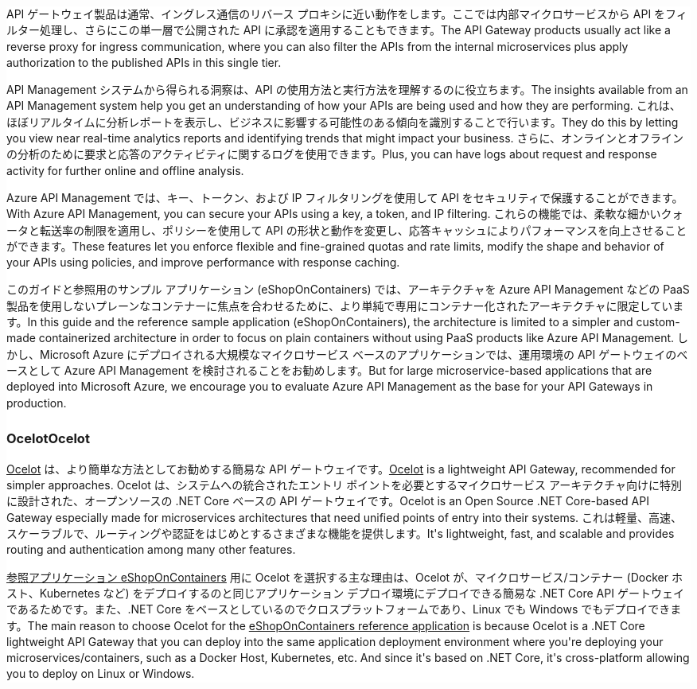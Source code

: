 <span data-ttu-id="ebdc8-235">API ゲートウェイ製品は通常、イングレス通信のリバース プロキシに近い動作をします。ここでは内部マイクロサービスから API をフィルター処理し、さらにこの単一層で公開された API に承認を適用することもできます。</span><span class="sxs-lookup"><span data-stu-id="ebdc8-235">The API Gateway products usually act like a reverse proxy for ingress communication, where you can also filter the APIs from the internal microservices plus apply authorization to the published APIs in this single tier.</span></span>

<span data-ttu-id="ebdc8-236">API Management システムから得られる洞察は、API の使用方法と実行方法を理解するのに役立ちます。</span><span class="sxs-lookup"><span data-stu-id="ebdc8-236">The insights available from an API Management system help you get an understanding of how your APIs are being used and how they are performing.</span></span> <span data-ttu-id="ebdc8-237">これは、ほぼリアルタイムに分析レポートを表示し、ビジネスに影響する可能性のある傾向を識別することで行います。</span><span class="sxs-lookup"><span data-stu-id="ebdc8-237">They do this by letting you view near real-time analytics reports and identifying trends that might impact your business.</span></span> <span data-ttu-id="ebdc8-238">さらに、オンラインとオフラインの分析のために要求と応答のアクティビティに関するログを使用できます。</span><span class="sxs-lookup"><span data-stu-id="ebdc8-238">Plus, you can have logs about request and response activity for further online and offline analysis.</span></span>

<span data-ttu-id="ebdc8-239">Azure API Management では、キー、トークン、および IP フィルタリングを使用して API をセキュリティで保護することができます。</span><span class="sxs-lookup"><span data-stu-id="ebdc8-239">With Azure API Management, you can secure your APIs using a key, a token, and IP filtering.</span></span> <span data-ttu-id="ebdc8-240">これらの機能では、柔軟な細かいクォータと転送率の制限を適用し、ポリシーを使用して API の形状と動作を変更し、応答キャッシュによりパフォーマンスを向上させることができます。</span><span class="sxs-lookup"><span data-stu-id="ebdc8-240">These features let you enforce flexible and fine-grained quotas and rate limits, modify the shape and behavior of your APIs using policies, and improve performance with response caching.</span></span>

<span data-ttu-id="ebdc8-241">このガイドと参照用のサンプル アプリケーション (eShopOnContainers) では、アーキテクチャを Azure API Management などの PaaS 製品を使用しないプレーンなコンテナーに焦点を合わせるために、より単純で専用にコンテナー化されたアーキテクチャに限定しています。</span><span class="sxs-lookup"><span data-stu-id="ebdc8-241">In this guide and the reference sample application (eShopOnContainers), the architecture is limited to a simpler and custom-made containerized architecture in order to focus on plain containers without using PaaS products like Azure API Management.</span></span> <span data-ttu-id="ebdc8-242">しかし、Microsoft Azure にデプロイされる大規模なマイクロサービス ベースのアプリケーションでは、運用環境の API ゲートウェイのベースとして Azure API Management を検討されることをお勧めします。</span><span class="sxs-lookup"><span data-stu-id="ebdc8-242">But for large microservice-based applications that are deployed into Microsoft Azure, we encourage you to evaluate Azure API Management as the base for your API Gateways in production.</span></span>

### <a name="ocelot"></a><span data-ttu-id="ebdc8-243">Ocelot</span><span class="sxs-lookup"><span data-stu-id="ebdc8-243">Ocelot</span></span>

<span data-ttu-id="ebdc8-244">[Ocelot](https://github.com/ThreeMammals/Ocelot) は、より簡単な方法としてお勧めする簡易な API ゲートウェイです。</span><span class="sxs-lookup"><span data-stu-id="ebdc8-244">[Ocelot](https://github.com/ThreeMammals/Ocelot) is a lightweight API Gateway, recommended for simpler approaches.</span></span> <span data-ttu-id="ebdc8-245">Ocelot は、システムへの統合されたエントリ ポイントを必要とするマイクロサービス アーキテクチャ向けに特別に設計された、オープンソースの .NET Core ベースの API ゲートウェイです。</span><span class="sxs-lookup"><span data-stu-id="ebdc8-245">Ocelot is an Open Source .NET Core-based API Gateway especially made for microservices architectures that need unified points of entry into their systems.</span></span> <span data-ttu-id="ebdc8-246">これは軽量、高速、スケーラブルで、ルーティングや認証をはじめとするさまざまな機能を提供します。</span><span class="sxs-lookup"><span data-stu-id="ebdc8-246">It's lightweight, fast, and scalable and provides routing and authentication among many other features.</span></span>

<span data-ttu-id="ebdc8-247">[参照アプリケーション eShopOnContainers](https://github.com/dotnet-architecture/eShopOnContainers) 用に Ocelot を選択する主な理由は、Ocelot が、マイクロサービス/コンテナー (Docker ホスト、Kubernetes など) をデプロイするのと同じアプリケーション デプロイ環境にデプロイできる簡易な .NET Core API ゲートウェイであるためです。また、.NET Core をベースとしているのでクロスプラットフォームであり、Linux でも Windows でもデプロイできます。</span><span class="sxs-lookup"><span data-stu-id="ebdc8-247">The main reason to choose Ocelot for the [eShopOnContainers reference application](https://github.com/dotnet-architecture/eShopOnContainers) is because Ocelot is a .NET Core lightweight API Gateway that you can deploy into the same application deployment environment where you're deploying your microservices/containers, such as a Docker Host, Kubernetes, etc. And since it's based on .NET Core, it's cross-platform allowing you to deploy on Linux or Windows.</span></span>
